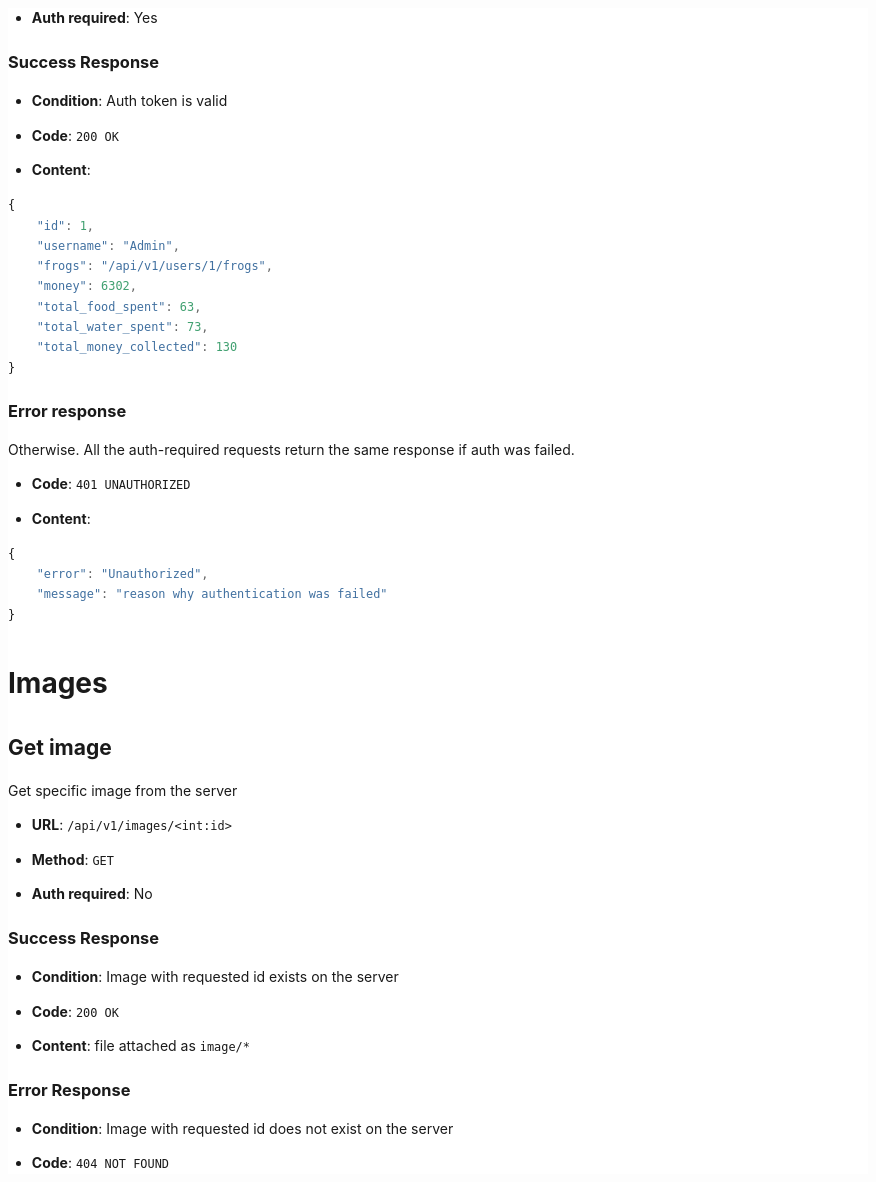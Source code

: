 - **Auth required**: Yes

### Success Response
- **Condition**: Auth token is valid

- **Code**: `200 OK`

- **Content**:
```js
{
    "id": 1,
    "username": "Admin",
    "frogs": "/api/v1/users/1/frogs",
    "money": 6302,
    "total_food_spent": 63,
    "total_water_spent": 73,
    "total_money_collected": 130
}
```
### Error response
Otherwise. All the auth-required requests return the same response if auth was failed.

- **Code**: `401 UNAUTHORIZED`

- **Content**:
```js
{
    "error": "Unauthorized",
    "message": "reason why authentication was failed"
}
```

# Images
## Get image
Get specific image from the server
- **URL**: `/api/v1/images/<int:id>`

- **Method**: `GET`

- **Auth required**: No

### Success Response
- **Condition**: Image with requested id exists on the server

- **Code**: `200 OK`

- **Content**: file attached as `image/*`

### Error Response
- **Condition**: Image with requested id does not exist on the server

- **Code**: `404 NOT FOUND`

